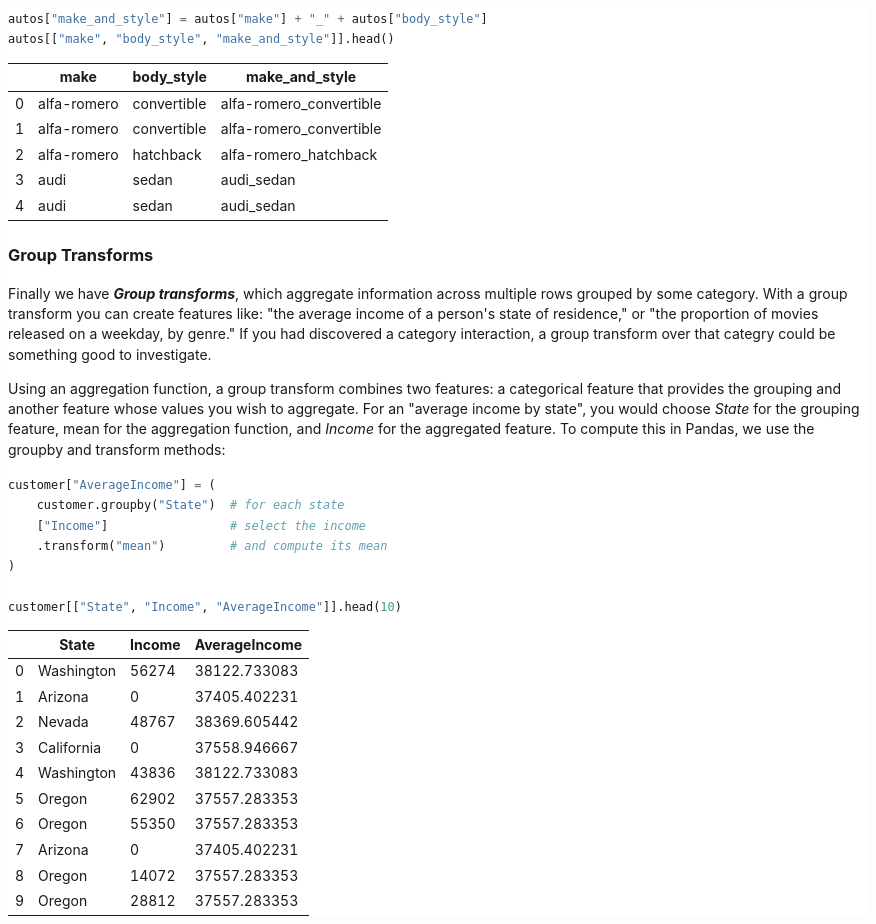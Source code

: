 ```python
autos["make_and_style"] = autos["make"] + "_" + autos["body_style"]
autos[["make", "body_style", "make_and_style"]].head()
```

<div class="table-wrapper" markdown="block">

|   | make        | body_style  | make_and_style          |
|---|-------------|-------------|-------------------------|
| 0 | alfa-romero | convertible | alfa-romero_convertible |
| 1 | alfa-romero | convertible | alfa-romero_convertible |
| 2 | alfa-romero | hatchback   | alfa-romero_hatchback   |
| 3 | audi        | sedan       | audi_sedan              |
| 4 | audi        | sedan       | audi_sedan              |

</div>

### Group Transforms

Finally we have ***Group transforms***, which aggregate information across multiple rows grouped by some category. With a group transform you can create features like: "the average income of a person's state of residence," or "the proportion of movies released on a weekday, by genre." If you had discovered a category interaction, a group transform over that categry could be something good to investigate.

Using an aggregation function, a group transform combines two features: a categorical feature that provides the grouping and another feature whose values you wish to aggregate. For an "average income by state", you would choose *State* for the grouping feature, mean for the aggregation function, and *Income* for the aggregated feature. To compute this in Pandas, we use the groupby and transform methods:

```python
customer["AverageIncome"] = (
    customer.groupby("State")  # for each state
    ["Income"]                 # select the income
    .transform("mean")         # and compute its mean
)

customer[["State", "Income", "AverageIncome"]].head(10)
```

<div class="table-wrapper" markdown="block">

|   | State      | Income | AverageIncome |
|---|------------|--------|---------------|
| 0 | Washington | 56274  | 38122.733083  |
| 1 | Arizona    | 0      | 37405.402231  |
| 2 | Nevada     | 48767  | 38369.605442  |
| 3 | California | 0      | 37558.946667  |
| 4 | Washington | 43836  | 38122.733083  |
| 5 | Oregon     | 62902  | 37557.283353  |
| 6 | Oregon     | 55350  | 37557.283353  |
| 7 | Arizona    | 0      | 37405.402231  |
| 8 | Oregon     | 14072  | 37557.283353  |
| 9 | Oregon     | 28812  | 37557.283353  |
